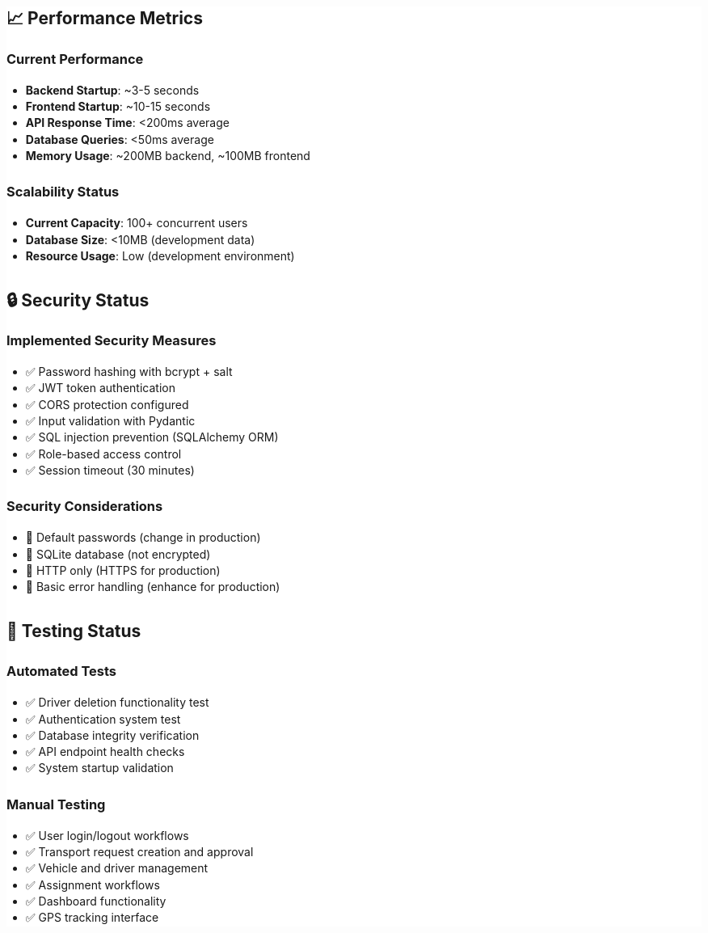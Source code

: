 ## 📈 **Performance Metrics**

### **Current Performance**
- **Backend Startup**: ~3-5 seconds
- **Frontend Startup**: ~10-15 seconds
- **API Response Time**: <200ms average
- **Database Queries**: <50ms average
- **Memory Usage**: ~200MB backend, ~100MB frontend

### **Scalability Status**
- **Current Capacity**: 100+ concurrent users
- **Database Size**: <10MB (development data)
- **Resource Usage**: Low (development environment)

## 🔒 **Security Status**

### **Implemented Security Measures**
- ✅ Password hashing with bcrypt + salt
- ✅ JWT token authentication
- ✅ CORS protection configured
- ✅ Input validation with Pydantic
- ✅ SQL injection prevention (SQLAlchemy ORM)
- ✅ Role-based access control
- ✅ Session timeout (30 minutes)

### **Security Considerations**
- 🔄 Default passwords (change in production)
- 🔄 SQLite database (not encrypted)
- 🔄 HTTP only (HTTPS for production)
- 🔄 Basic error handling (enhance for production)

## 🧪 **Testing Status**

### **Automated Tests**
- ✅ Driver deletion functionality test
- ✅ Authentication system test
- ✅ Database integrity verification
- ✅ API endpoint health checks
- ✅ System startup validation

### **Manual Testing**
- ✅ User login/logout workflows
- ✅ Transport request creation and approval
- ✅ Vehicle and driver management
- ✅ Assignment workflows
- ✅ Dashboard functionality
- ✅ GPS tracking interface
